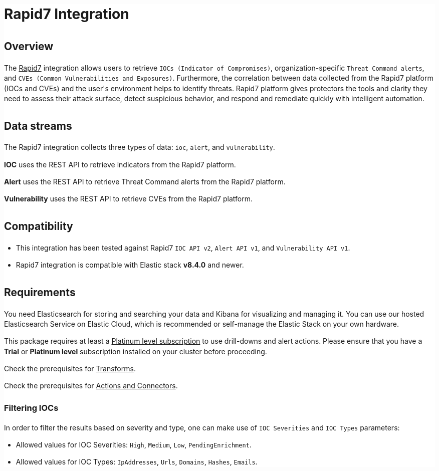 # Rapid7 Integration

## Overview

The [Rapid7](https://www.rapid7.com/) integration allows users to retrieve `IOCs (Indicator of Compromises)`, organization-specific `Threat Command alerts`, and `CVEs (Common Vulnerabilities and Exposures)`. Furthermore, the correlation between data collected from the Rapid7 platform (IOCs and CVEs) and the user's environment helps to identify threats. Rapid7 platform gives protectors the tools and clarity they need to assess their attack surface, detect suspicious behavior, and respond and remediate quickly with intelligent automation.

## Data streams

The Rapid7 integration collects three types of data: `ioc`, `alert`, and `vulnerability`.

**IOC** uses the REST API to retrieve indicators from the Rapid7 platform.

**Alert** uses the REST API to retrieve Threat Command alerts from the Rapid7 platform.

**Vulnerability** uses the REST API to retrieve CVEs from the Rapid7 platform.

## Compatibility

- This integration has been tested against Rapid7 `IOC API v2`, `Alert API v1`, and `Vulnerability API v1`.

- Rapid7 integration is compatible with Elastic stack **v8.4.0** and newer.

## Requirements

You need Elasticsearch for storing and searching your data and Kibana for visualizing and managing it. You can use our hosted Elasticsearch Service on Elastic Cloud, which is recommended or self-manage the Elastic Stack on your own hardware.

This package requires at least a [Platinum level subscription](https://www.elastic.co/subscriptions#:~:text=Basic%201%2C%202-,Plati%C2%ADnum,-Enter%C2%ADprise) to use drill-downs and alert actions. Please ensure that you have a **Trial** or **Platinum level** subscription installed on your cluster before proceeding.

Check the prerequisites for [Transforms](https://www.elastic.co/guide/en/elasticsearch/reference/current/transform-setup.html#transform-setup).

Check the prerequisites for [Actions and Connectors](https://www.elastic.co/guide/en/kibana/current/create-connector-api.html#_prerequisites_16).

### Filtering IOCs

In order to filter the results based on severity and type, one can make use of `IOC Severities` and `IOC Types` parameters:

- Allowed values for IOC Severities: `High`, `Medium`, `Low`, `PendingEnrichment`.

- Allowed values for IOC Types: `IpAddresses`, `Urls`, `Domains`, `Hashes`, `Emails`.
